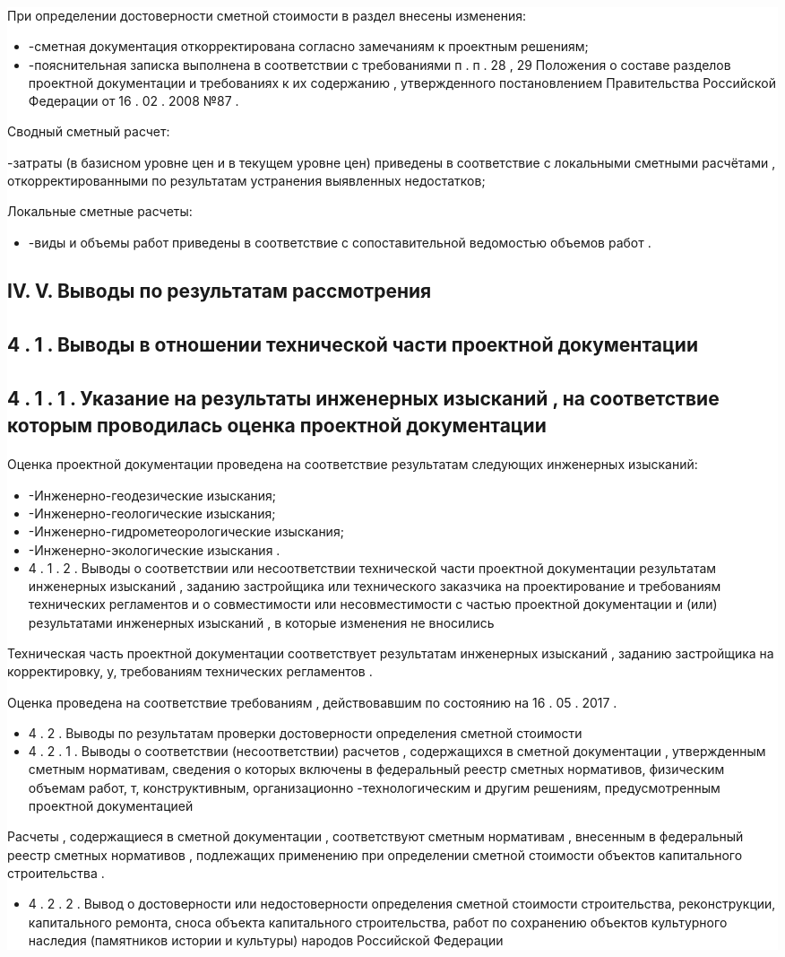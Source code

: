 При определении достоверности сметной стоимости в раздел внесены изменения:

- -сметная документация откорректирована согласно замечаниям к проектным решениям;
- -пояснительная записка выполнена в соответствии с требованиями п . п . 28 , 29 Положения о составе разделов проектной документации и требованиях к их содержанию , утвержденного постановлением Правительства Российской Федерации от 16 . 02 . 2008 №87 .

Сводный сметный расчет:

-затраты (в базисном уровне цен и в текущем уровне цен) приведены в соответствие с локальными сметными расчётами , откорректированными по результатам устранения выявленных недостатков;

Локальные сметные расчеты:

- -виды и объемы работ приведены в соответствие с сопоставительной ведомостью объемов работ .

## IV. V. Выводы по результатам рассмотрения

## 4 . 1 . Выводы в отношении технической части проектной документации

## 4 . 1 . 1 . Указание на результаты инженерных изысканий , на соответствие которым проводилась оценка проектной документации

Оценка проектной документации проведена на соответствие результатам следующих инженерных изысканий:

- -Инженерно-геодезические изыскания;
- -Инженерно-геологические изыскания;
- -Инженерно-гидрометеорологические изыскания;
- -Инженерно-экологические изыскания .
- 4 . 1 . 2 . Выводы о соответствии или несоответствии технической части проектной документации результатам инженерных изысканий , заданию застройщика или технического заказчика на проектирование и требованиям технических регламентов и о совместимости или несовместимости с частью проектной документации и (или) результатами инженерных изысканий , в которые изменения не вносились

Техническая часть проектной документации соответствует результатам инженерных изысканий , заданию застройщика на корректировку, у, требованиям технических регламентов .

Оценка проведена на соответствие требованиям , действовавшим по состоянию на 16 . 05 . 2017 .

- 4 . 2 . Выводы по результатам проверки достоверности определения сметной стоимости
- 4 . 2 . 1 . Выводы о соответствии (несоответствии) расчетов , содержащихся в сметной документации , утвержденным сметным нормативам, сведения о которых включены в федеральный реестр сметных нормативов, физическим объемам работ, т, конструктивным, организационно -технологическим и другим решениям, предусмотренным проектной документацией

Расчеты , содержащиеся в сметной документации , соответствуют сметным нормативам , внесенным в федеральный реестр сметных нормативов , подлежащих применению при определении сметной стоимости объектов капитального строительства .

- 4 . 2 . 2 . Вывод о достоверности или недостоверности определения сметной стоимости строительства, реконструкции, капитального ремонта, сноса объекта капитального строительства, работ по сохранению объектов культурного наследия (памятников истории и культуры) народов Российской Федерации
